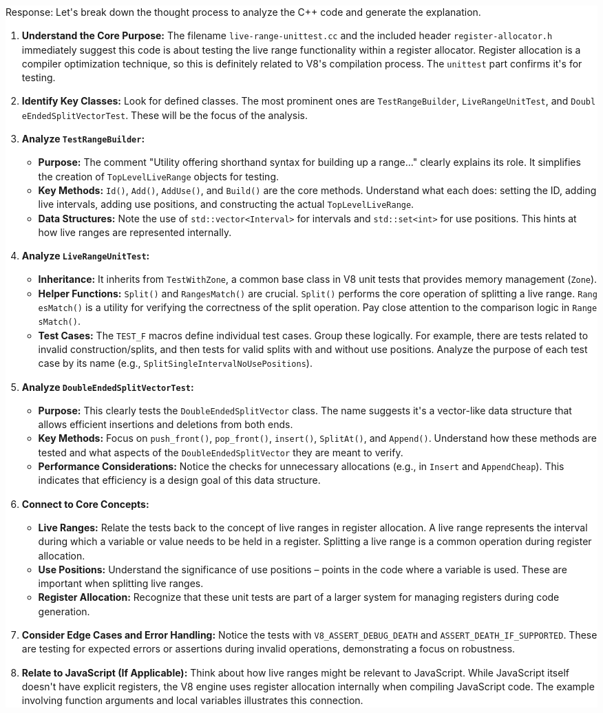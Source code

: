 Response:
Let's break down the thought process to analyze the C++ code and generate the explanation.

1. **Understand the Core Purpose:** The filename `live-range-unittest.cc` and the included header `register-allocator.h` immediately suggest this code is about testing the live range functionality within a register allocator. Register allocation is a compiler optimization technique, so this is definitely related to V8's compilation process. The `unittest` part confirms it's for testing.

2. **Identify Key Classes:**  Look for defined classes. The most prominent ones are `TestRangeBuilder`, `LiveRangeUnitTest`, and `DoubleEndedSplitVectorTest`. These will be the focus of the analysis.

3. **Analyze `TestRangeBuilder`:**
    * **Purpose:**  The comment "Utility offering shorthand syntax for building up a range..." clearly explains its role. It simplifies the creation of `TopLevelLiveRange` objects for testing.
    * **Key Methods:**  `Id()`, `Add()`, `AddUse()`, and `Build()` are the core methods. Understand what each does: setting the ID, adding live intervals, adding use positions, and constructing the actual `TopLevelLiveRange`.
    * **Data Structures:** Note the use of `std::vector<Interval>` for intervals and `std::set<int>` for use positions. This hints at how live ranges are represented internally.

4. **Analyze `LiveRangeUnitTest`:**
    * **Inheritance:** It inherits from `TestWithZone`, a common base class in V8 unit tests that provides memory management (`Zone`).
    * **Helper Functions:**  `Split()` and `RangesMatch()` are crucial. `Split()` performs the core operation of splitting a live range. `RangesMatch()` is a utility for verifying the correctness of the split operation. Pay close attention to the comparison logic in `RangesMatch()`.
    * **Test Cases:** The `TEST_F` macros define individual test cases. Group these logically. For example, there are tests related to invalid construction/splits, and then tests for valid splits with and without use positions. Analyze the purpose of each test case by its name (e.g., `SplitSingleIntervalNoUsePositions`).

5. **Analyze `DoubleEndedSplitVectorTest`:**
    * **Purpose:** This clearly tests the `DoubleEndedSplitVector` class. The name suggests it's a vector-like data structure that allows efficient insertions and deletions from both ends.
    * **Key Methods:** Focus on `push_front()`, `pop_front()`, `insert()`, `SplitAt()`, and `Append()`. Understand how these methods are tested and what aspects of the `DoubleEndedSplitVector` they are meant to verify.
    * **Performance Considerations:** Notice the checks for unnecessary allocations (e.g., in `Insert` and `AppendCheap`). This indicates that efficiency is a design goal of this data structure.

6. **Connect to Core Concepts:**
    * **Live Ranges:** Relate the tests back to the concept of live ranges in register allocation. A live range represents the interval during which a variable or value needs to be held in a register. Splitting a live range is a common operation during register allocation.
    * **Use Positions:** Understand the significance of use positions – points in the code where a variable is used. These are important when splitting live ranges.
    * **Register Allocation:**  Recognize that these unit tests are part of a larger system for managing registers during code generation.

7. **Consider Edge Cases and Error Handling:** Notice the tests with `V8_ASSERT_DEBUG_DEATH` and `ASSERT_DEATH_IF_SUPPORTED`. These are testing for expected errors or assertions during invalid operations, demonstrating a focus on robustness.

8. **Relate to JavaScript (If Applicable):**  Think about how live ranges might be relevant to JavaScript. While JavaScript itself doesn't have explicit registers, the V8 engine uses register allocation internally when compiling JavaScript code. The example involving function arguments and local variables illustrates this connection.
